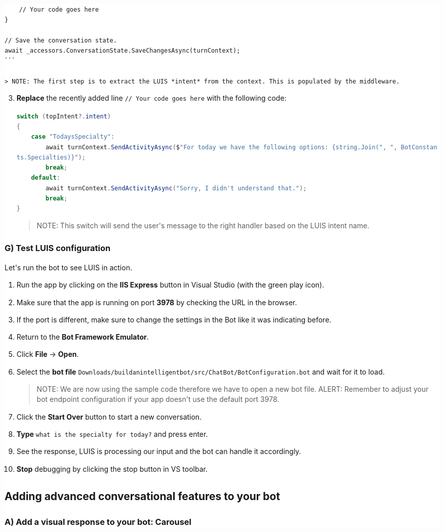         // Your code goes here
    }

    // Save the conversation state.
    await _accessors.ConversationState.SaveChangesAsync(turnContext);
    ```

    > NOTE: The first step is to extract the LUIS *intent* from the context. This is populated by the middleware.

3. **Replace** the recently added line `// Your code goes here` with the following code:

    ```cs
    switch (topIntent?.intent)
    {
        case "TodaysSpecialty":
            await turnContext.SendActivityAsync($"For today we have the following options: {string.Join(", ", BotConstants.Specialties)}");
            break;
        default:
            await turnContext.SendActivityAsync("Sorry, I didn't understand that.");
            break;
    }
    ```

    > NOTE: This switch will send the user's message to the right handler based on the LUIS intent name.


### G) Test LUIS configuration

Let's run the bot to see LUIS in action.

1. Run the app by clicking on the **IIS Express** button in Visual Studio (with the green play icon).
2. Make sure that the app is running on port **3978** by checking the URL in the browser.
3. If the port is different, make sure to change the settings in the Bot like it was indicating before.
4. Return to the **Bot Framework Emulator**.
5. Click **File** -> **Open**.
6. Select the **bot file** `Downloads/buildanintelligentbot/src/ChatBot/BotConfiguration.bot` and wait for it to load.

    > NOTE: We are now using the sample code therefore we have to open a new bot file.
    > ALERT: Remember to adjust your bot endpoint configuration if your app doesn't use the default port 3978.

7. Click the **Start Over** button to start a new conversation.
8. **Type** `what is the specialty for today?` and press enter.
9. See the response, LUIS is processing our input and the bot can handle it accordingly.
10. **Stop** debugging by clicking the stop button in VS toolbar.

## Adding advanced conversational features to your bot

### A) Add a visual response to your bot: Carousel
